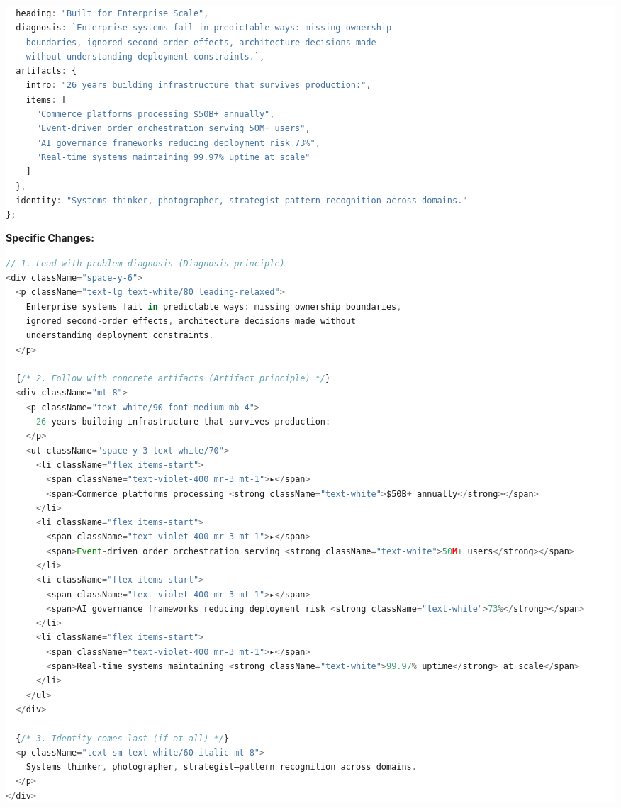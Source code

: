 ```typescript
  heading: "Built for Enterprise Scale",
  diagnosis: `Enterprise systems fail in predictable ways: missing ownership
    boundaries, ignored second-order effects, architecture decisions made
    without understanding deployment constraints.`,
  artifacts: {
    intro: "26 years building infrastructure that survives production:",
    items: [
      "Commerce platforms processing $50B+ annually",
      "Event-driven order orchestration serving 50M+ users",
      "AI governance frameworks reducing deployment risk 73%",
      "Real-time systems maintaining 99.97% uptime at scale"
    ]
  },
  identity: "Systems thinker, photographer, strategist—pattern recognition across domains."
};
```

**Specific Changes:**

```typescript
// 1. Lead with problem diagnosis (Diagnosis principle)
<div className="space-y-6">
  <p className="text-lg text-white/80 leading-relaxed">
    Enterprise systems fail in predictable ways: missing ownership boundaries,
    ignored second-order effects, architecture decisions made without
    understanding deployment constraints.
  </p>

  {/* 2. Follow with concrete artifacts (Artifact principle) */}
  <div className="mt-8">
    <p className="text-white/90 font-medium mb-4">
      26 years building infrastructure that survives production:
    </p>
    <ul className="space-y-3 text-white/70">
      <li className="flex items-start">
        <span className="text-violet-400 mr-3 mt-1">▸</span>
        <span>Commerce platforms processing <strong className="text-white">$50B+ annually</strong></span>
      </li>
      <li className="flex items-start">
        <span className="text-violet-400 mr-3 mt-1">▸</span>
        <span>Event-driven order orchestration serving <strong className="text-white">50M+ users</strong></span>
      </li>
      <li className="flex items-start">
        <span className="text-violet-400 mr-3 mt-1">▸</span>
        <span>AI governance frameworks reducing deployment risk <strong className="text-white">73%</strong></span>
      </li>
      <li className="flex items-start">
        <span className="text-violet-400 mr-3 mt-1">▸</span>
        <span>Real-time systems maintaining <strong className="text-white">99.97% uptime</strong> at scale</span>
      </li>
    </ul>
  </div>

  {/* 3. Identity comes last (if at all) */}
  <p className="text-sm text-white/60 italic mt-8">
    Systems thinker, photographer, strategist—pattern recognition across domains.
  </p>
</div>
```
